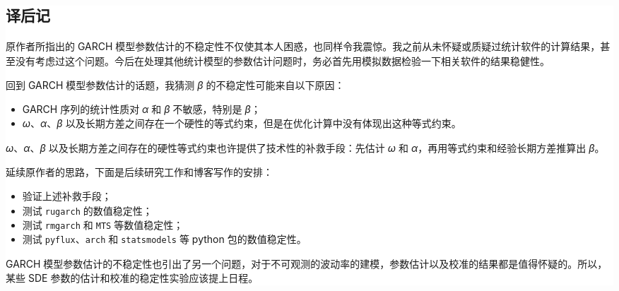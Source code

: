 ## 译后记

原作者所指出的 GARCH 模型参数估计的不稳定性不仅使其本人困惑，也同样令我震惊。我之前从未怀疑或质疑过统计软件的计算结果，甚至没有考虑过这个问题。今后在处理其他统计模型的参数估计问题时，务必首先用模拟数据检验一下相关软件的结果稳健性。

回到 GARCH 模型参数估计的话题，我猜测 $\beta$ 的不稳定性可能来自以下原因：
* GARCH 序列的统计性质对 $\alpha$ 和 $\beta$ 不敏感，特别是 $\beta$；
* $\omega$、$\alpha$、$\beta$ 以及长期方差之间存在一个硬性的等式约束，但是在优化计算中没有体现出这种等式约束。

$\omega$、$\alpha$、$\beta$ 以及长期方差之间存在的硬性等式约束也许提供了技术性的补救手段：先估计 $\omega$ 和 $\alpha$，再用等式约束和经验长期方差推算出 $\beta$。

延续原作者的思路，下面是后续研究工作和博客写作的安排：
* 验证上述补救手段；
* 测试 `rugarch` 的数值稳定性；
* 测试 `rmgarch` 和 `MTS` 等数值稳定性；
* 测试 `pyflux`、`arch` 和 `statsmodels` 等 python 包的数值稳定性。

GARCH 模型参数估计的不稳定性也引出了另一个问题，对于不可观测的波动率的建模，参数估计以及校准的结果都是值得怀疑的。所以，某些 SDE 参数的估计和校准的稳定性实验应该提上日程。

[^1]: Bollerslev 在他 1986 年的文章（《General autoregressive conditional heteroscedasticity》）中介绍了 GARCH 模型。
[^2]: [《GARCH Models: Structure, Statistical Inference and Financial Applications》](http://www.wiley.com/WileyCDA/WileyTitle/productCd-0470683910,subjectCd-EC30.html)，Christian Francq 和 Jean-Michel Zakoian 著。